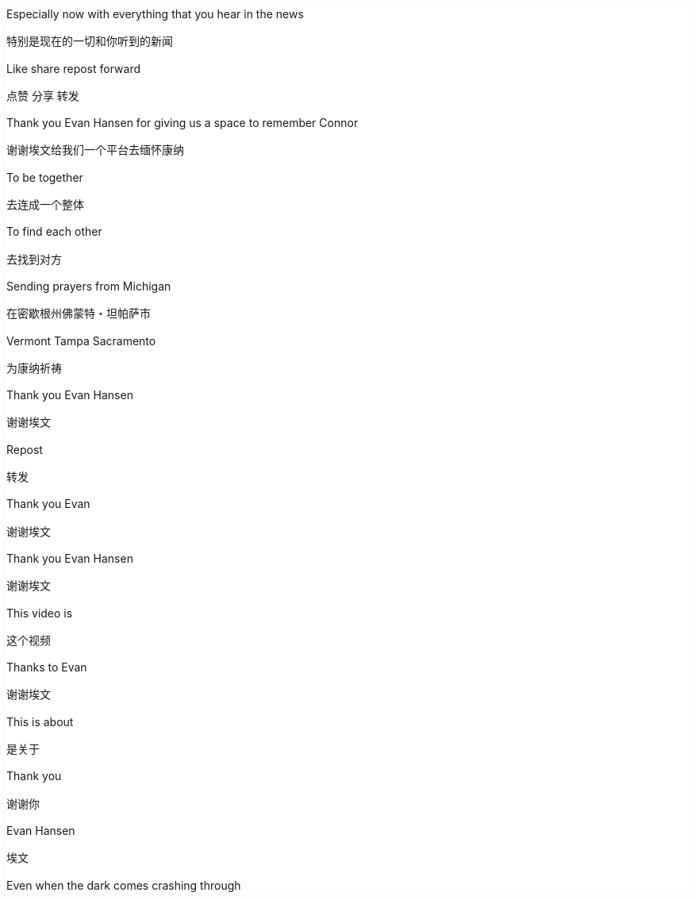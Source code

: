 Especially now with everything that you hear in the news

特别是现在的一切和你听到的新闻

Like share repost forward

点赞 分享 转发

Thank you Evan Hansen for giving us a space to remember Connor

谢谢埃文给我们一个平台去缅怀康纳

To be together

去连成一个整体

To find each other

去找到对方

Sending prayers from Michigan

在密歇根州佛蒙特・坦帕萨市

Vermont Tampa Sacramento

为康纳祈祷

Thank you Evan Hansen

谢谢埃文

Repost

转发

Thank you Evan

谢谢埃文

Thank you Evan Hansen

谢谢埃文

This video is

这个视频

Thanks to Evan

谢谢埃文

This is about

是关于

Thank you

谢谢你

Evan Hansen

埃文

Even when the dark comes crashing through
